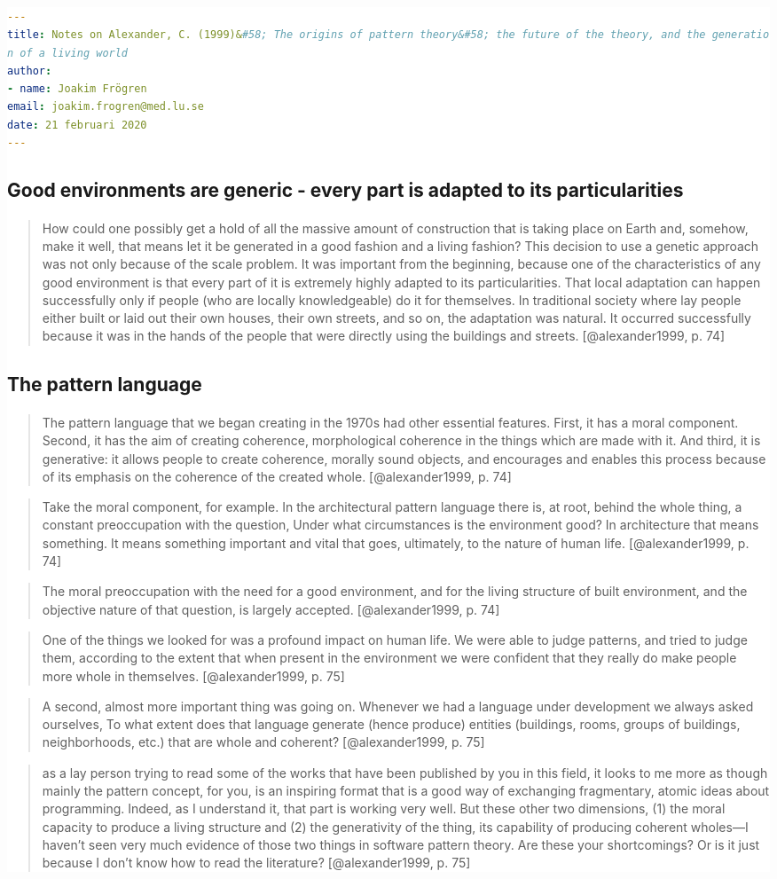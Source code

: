 ```yaml
---
title: Notes on Alexander, C. (1999)&#58; The origins of pattern theory&#58; the future of the theory, and the generation of a living world
author:
- name: Joakim Frögren
email: joakim.frogren@med.lu.se
date: 21 februari 2020
---
```


## Good environments are generic - every part is adapted to its particularities

> How could one possibly get a hold of all the massive amount of construction that is taking place on Earth and, somehow, make it well, that means let it be generated in a good fashion and a living fashion? This decision to use a genetic approach was not only because of the scale problem. It was important from the beginning, because one of the characteristics of any good environment is that every part of it is extremely highly adapted to its particularities. That local adaptation can happen successfully only if people (who are locally knowledgeable) do it for themselves. In traditional society where lay people either built or laid out their own houses, their own streets, and so on, the adaptation was natural. It occurred successfully because it was in the hands of the people that were directly using the buildings and streets. [@alexander1999, p. 74]

## The pattern language

> The pattern language that we began creating in the 1970s had other essential features. First, it has a moral component. Second, it has the aim of creating coherence, morphological coherence in the things which are made with it. And third, it is generative: it allows people to create coherence, morally sound objects, and encourages and enables this process because of its emphasis on the coherence of the created whole. [@alexander1999, p. 74]


> Take the moral component, for example. In the architectural pattern language there is, at root, behind the whole thing, a constant preoccupation with the question, Under what circumstances is the environment good? In architecture that means something. It means something important and vital that goes, ultimately, to the nature of human life. [@alexander1999, p. 74]

> The moral preoccupation with the need for a good environment, and for the living structure of built environment, and the objective nature of that question, is largely accepted. [@alexander1999, p. 74]

> One of the things we looked for was a profound impact on human life. We were able to judge patterns, and tried to judge them, according to the extent that when present in the environment we were confident that they really do make people more whole in themselves. [@alexander1999, p. 75]

> A second, almost more important thing was going on. Whenever we had a language under development we always asked ourselves, To what extent does that language generate (hence produce) entities (buildings, rooms, groups of buildings, neighborhoods, etc.) that are whole and coherent? [@alexander1999, p. 75]

> as a lay person trying to read some of the works that have been published by you in this field, it looks to me more as though mainly the pattern concept, for you, is an inspiring format that is a good way of exchanging fragmentary, atomic ideas about programming. Indeed, as I understand it, that part is working very well. But these other two dimensions, (1) the moral capacity to produce a living structure and (2) the generativity of the thing, its capability of producing coherent wholes—I haven’t seen very much evidence of those two things in software pattern theory. Are these your shortcomings? Or is it just because I don’t know how to read the literature? [@alexander1999, p. 75]
